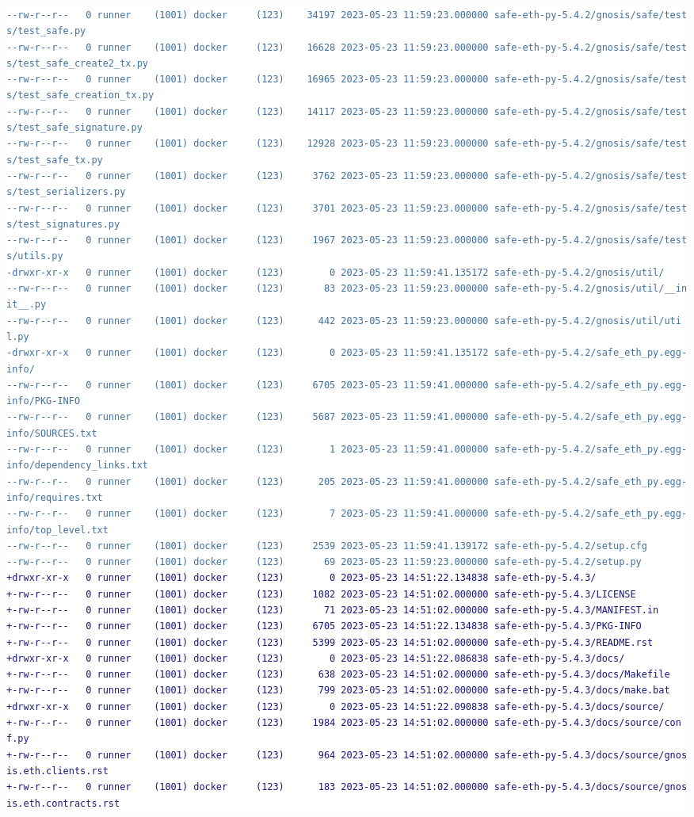 ```diff
--rw-r--r--   0 runner    (1001) docker     (123)    34197 2023-05-23 11:59:23.000000 safe-eth-py-5.4.2/gnosis/safe/tests/test_safe.py
--rw-r--r--   0 runner    (1001) docker     (123)    16628 2023-05-23 11:59:23.000000 safe-eth-py-5.4.2/gnosis/safe/tests/test_safe_create2_tx.py
--rw-r--r--   0 runner    (1001) docker     (123)    16965 2023-05-23 11:59:23.000000 safe-eth-py-5.4.2/gnosis/safe/tests/test_safe_creation_tx.py
--rw-r--r--   0 runner    (1001) docker     (123)    14117 2023-05-23 11:59:23.000000 safe-eth-py-5.4.2/gnosis/safe/tests/test_safe_signature.py
--rw-r--r--   0 runner    (1001) docker     (123)    12928 2023-05-23 11:59:23.000000 safe-eth-py-5.4.2/gnosis/safe/tests/test_safe_tx.py
--rw-r--r--   0 runner    (1001) docker     (123)     3762 2023-05-23 11:59:23.000000 safe-eth-py-5.4.2/gnosis/safe/tests/test_serializers.py
--rw-r--r--   0 runner    (1001) docker     (123)     3701 2023-05-23 11:59:23.000000 safe-eth-py-5.4.2/gnosis/safe/tests/test_signatures.py
--rw-r--r--   0 runner    (1001) docker     (123)     1967 2023-05-23 11:59:23.000000 safe-eth-py-5.4.2/gnosis/safe/tests/utils.py
-drwxr-xr-x   0 runner    (1001) docker     (123)        0 2023-05-23 11:59:41.135172 safe-eth-py-5.4.2/gnosis/util/
--rw-r--r--   0 runner    (1001) docker     (123)       83 2023-05-23 11:59:23.000000 safe-eth-py-5.4.2/gnosis/util/__init__.py
--rw-r--r--   0 runner    (1001) docker     (123)      442 2023-05-23 11:59:23.000000 safe-eth-py-5.4.2/gnosis/util/util.py
-drwxr-xr-x   0 runner    (1001) docker     (123)        0 2023-05-23 11:59:41.135172 safe-eth-py-5.4.2/safe_eth_py.egg-info/
--rw-r--r--   0 runner    (1001) docker     (123)     6705 2023-05-23 11:59:41.000000 safe-eth-py-5.4.2/safe_eth_py.egg-info/PKG-INFO
--rw-r--r--   0 runner    (1001) docker     (123)     5687 2023-05-23 11:59:41.000000 safe-eth-py-5.4.2/safe_eth_py.egg-info/SOURCES.txt
--rw-r--r--   0 runner    (1001) docker     (123)        1 2023-05-23 11:59:41.000000 safe-eth-py-5.4.2/safe_eth_py.egg-info/dependency_links.txt
--rw-r--r--   0 runner    (1001) docker     (123)      205 2023-05-23 11:59:41.000000 safe-eth-py-5.4.2/safe_eth_py.egg-info/requires.txt
--rw-r--r--   0 runner    (1001) docker     (123)        7 2023-05-23 11:59:41.000000 safe-eth-py-5.4.2/safe_eth_py.egg-info/top_level.txt
--rw-r--r--   0 runner    (1001) docker     (123)     2539 2023-05-23 11:59:41.139172 safe-eth-py-5.4.2/setup.cfg
--rw-r--r--   0 runner    (1001) docker     (123)       69 2023-05-23 11:59:23.000000 safe-eth-py-5.4.2/setup.py
+drwxr-xr-x   0 runner    (1001) docker     (123)        0 2023-05-23 14:51:22.134838 safe-eth-py-5.4.3/
+-rw-r--r--   0 runner    (1001) docker     (123)     1082 2023-05-23 14:51:02.000000 safe-eth-py-5.4.3/LICENSE
+-rw-r--r--   0 runner    (1001) docker     (123)       71 2023-05-23 14:51:02.000000 safe-eth-py-5.4.3/MANIFEST.in
+-rw-r--r--   0 runner    (1001) docker     (123)     6705 2023-05-23 14:51:22.134838 safe-eth-py-5.4.3/PKG-INFO
+-rw-r--r--   0 runner    (1001) docker     (123)     5399 2023-05-23 14:51:02.000000 safe-eth-py-5.4.3/README.rst
+drwxr-xr-x   0 runner    (1001) docker     (123)        0 2023-05-23 14:51:22.086838 safe-eth-py-5.4.3/docs/
+-rw-r--r--   0 runner    (1001) docker     (123)      638 2023-05-23 14:51:02.000000 safe-eth-py-5.4.3/docs/Makefile
+-rw-r--r--   0 runner    (1001) docker     (123)      799 2023-05-23 14:51:02.000000 safe-eth-py-5.4.3/docs/make.bat
+drwxr-xr-x   0 runner    (1001) docker     (123)        0 2023-05-23 14:51:22.090838 safe-eth-py-5.4.3/docs/source/
+-rw-r--r--   0 runner    (1001) docker     (123)     1984 2023-05-23 14:51:02.000000 safe-eth-py-5.4.3/docs/source/conf.py
+-rw-r--r--   0 runner    (1001) docker     (123)      964 2023-05-23 14:51:02.000000 safe-eth-py-5.4.3/docs/source/gnosis.eth.clients.rst
+-rw-r--r--   0 runner    (1001) docker     (123)      183 2023-05-23 14:51:02.000000 safe-eth-py-5.4.3/docs/source/gnosis.eth.contracts.rst
```